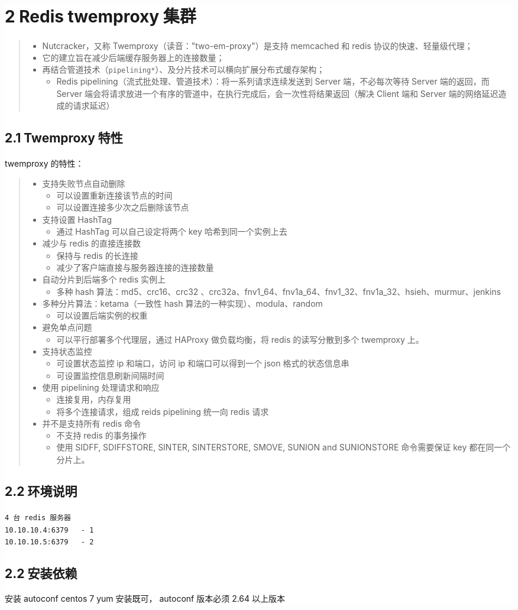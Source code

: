


# 2 Redis twemproxy 集群

> * Nutcracker，又称 Twemproxy（读音："two-em-proxy"）是支持 memcached 和 redis 协议的快速、轻量级代理；
> * 它的建立旨在减少后端缓存服务器上的连接数量；
> * 再结合管道技术（`pipelining*`）、及分片技术可以横向扩展分布式缓存架构；
>   * Redis pipelining（流式批处理、管道技术）：将一系列请求连续发送到 Server 端，不必每次等待 Server 端的返回，而 Server 端会将请求放进一个有序的管道中，在执行完成后，会一次性将结果返回（解决 Client 端和 Server 端的网络延迟造成的请求延迟）

## 2.1 Twemproxy 特性

twemproxy 的特性：

> * 支持失败节点自动删除
>   * 可以设置重新连接该节点的时间
>   * 可以设置连接多少次之后删除该节点
> * 支持设置 HashTag
>   * 通过 HashTag 可以自己设定将两个 key 哈希到同一个实例上去
> * 减少与 redis 的直接连接数
>   * 保持与 redis 的长连接
>   * 减少了客户端直接与服务器连接的连接数量
> * 自动分片到后端多个 redis 实例上
>   * 多种 hash 算法：md5、crc16、crc32 、crc32a、fnv1_64、fnv1a_64、fnv1_32、fnv1a_32、hsieh、murmur、jenkins
> * 多种分片算法：ketama（一致性 hash 算法的一种实现）、modula、random
>   * 可以设置后端实例的权重
> * 避免单点问题
>   * 可以平行部署多个代理层，通过 HAProxy 做负载均衡，将 redis 的读写分散到多个 twemproxy 上。
> * 支持状态监控
>   * 可设置状态监控 ip 和端口，访问 ip 和端口可以得到一个 json 格式的状态信息串
>   * 可设置监控信息刷新间隔时间
> * 使用 pipelining 处理请求和响应
>   * 连接复用，内存复用
>   * 将多个连接请求，组成 reids pipelining 统一向 redis 请求
> * 并不是支持所有 redis 命令
>   * 不支持 redis 的事务操作
>   * 使用 SIDFF, SDIFFSTORE, SINTER, SINTERSTORE, SMOVE, SUNION and SUNIONSTORE 命令需要保证 key 都在同一个分片上。

## 2.2 环境说明

```
4 台 redis 服务器
10.10.10.4:6379   - 1
10.10.10.5:6379   - 2
```


## 2.2 安装依赖

安装 autoconf
centos 7 yum 安装既可， autoconf 版本必须 2.64 以上版本
